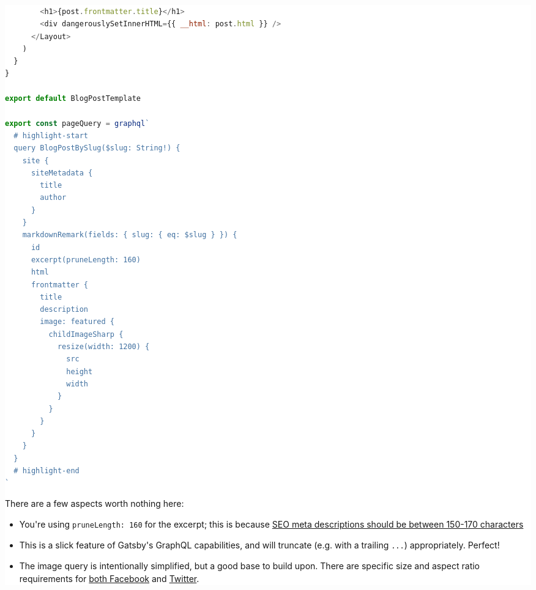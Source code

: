 ```jsx:title=src/templates/blog-post.js
        <h1>{post.frontmatter.title}</h1>
        <div dangerouslySetInnerHTML={{ __html: post.html }} />
      </Layout>
    )
  }
}

export default BlogPostTemplate

export const pageQuery = graphql`
  # highlight-start
  query BlogPostBySlug($slug: String!) {
    site {
      siteMetadata {
        title
        author
      }
    }
    markdownRemark(fields: { slug: { eq: $slug } }) {
      id
      excerpt(pruneLength: 160)
      html
      frontmatter {
        title
        description
        image: featured {
          childImageSharp {
            resize(width: 1200) {
              src
              height
              width
            }
          }
        }
      }
    }
  }
  # highlight-end
`
```

There are a few aspects worth nothing here:

- You're using `pruneLength: 160` for the excerpt; this is because [SEO meta descriptions should be between 150-170 characters][seo-description-length]

- This is a slick feature of Gatsby's GraphQL capabilities, and will truncate (e.g. with a trailing `...`) appropriately. Perfect!

- The image query is intentionally simplified, but a good base to build upon. There are specific size and aspect ratio requirements for [both Facebook][facebook-og-image] and [Twitter][twitter-image].


[gatsby-starter-default]: https://github.com/gatsbyjs/gatsby-starter-default
[gatsby-static-query]: /docs/static-query/
[gatsby-markdown-blog]: /docs/adding-markdown-pages/
[gatsby-plugin-react-helmet]: /packages/gatsby-plugin-react-helmet/
[react-helmet]: https://github.com/nfl/react-helmet
[unstructured-data]: /docs/using-gatsby-without-graphql/
[og]: https://developers.facebook.com/docs/sharing/webmasters/#markup
[twitter-cards]: https://developer.twitter.com/en/docs/tweets/optimize-with-cards/overview/abouts-cards.html
[seo-description-length]: https://yoast.com/shorter-meta-descriptions/
[facebook-og-image]: https://developers.facebook.com/docs/sharing/best-practices#images
[twitter-image]: https://developer.twitter.com/en/docs/tweets/optimize-with-cards/overview/summary-card-with-large-image.html
[slack-unfurl]: https://medium.com/slack-developer-blog/everything-you-ever-wanted-to-know-about-unfurling-but-were-afraid-to-ask-or-how-to-make-your-e64b4bb9254
[google-validation]: https://support.google.com/webmasters/answer/6066468?hl=en
[twitter-validation]: https://cards-dev.twitter.com/validator
[facebook-validation]: https://developers.facebook.com/tools/debug/sharing
[gatsby-seo-example]: https://github.com/DSchau/gatsby-seo-example
[google-json-ld]: https://developers.google.com/search/docs/guides/intro-structured-data
[apple-json-ld]: https://developer.apple.com/library/archive/releasenotes/General/WhatsNewIniOS/Articles/iOS10.html#//apple_ref/doc/uid/TP40017084-DontLinkElementID_2